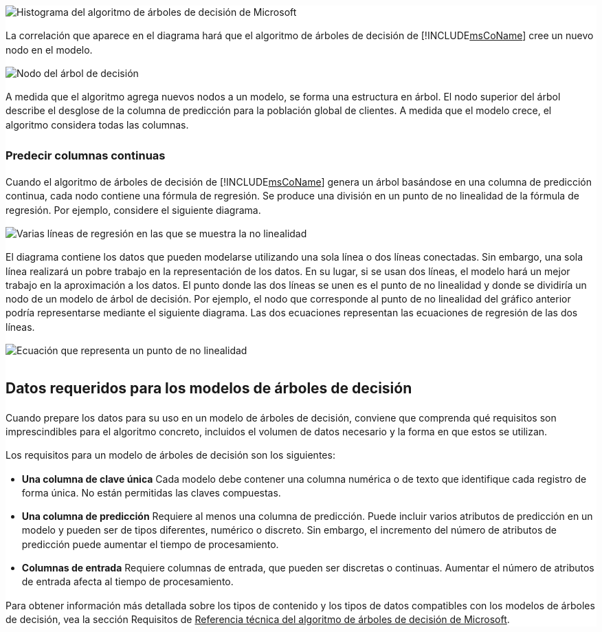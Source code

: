  ![Histograma del algoritmo de árboles de decisión de Microsoft](../media/dt-histogram.gif "Histograma del algoritmo de árboles de decisión de Microsoft")  
  
 La correlación que aparece en el diagrama hará que el algoritmo de árboles de decisión de [!INCLUDE[msCoName](../../includes/msconame-md.md)] cree un nuevo nodo en el modelo.  
  
 ![Nodo del árbol de decisión](../media/dt-tree.gif "Nodo del árbol de decisión")  
  
 A medida que el algoritmo agrega nuevos nodos a un modelo, se forma una estructura en árbol. El nodo superior del árbol describe el desglose de la columna de predicción para la población global de clientes. A medida que el modelo crece, el algoritmo considera todas las columnas.  
  
### <a name="predicting-continuous-columns"></a>Predecir columnas continuas  
 Cuando el algoritmo de árboles de decisión de [!INCLUDE[msCoName](../../includes/msconame-md.md)] genera un árbol basándose en una columna de predicción continua, cada nodo contiene una fórmula de regresión. Se produce una división en un punto de no linealidad de la fórmula de regresión. Por ejemplo, considere el siguiente diagrama.  
  
 ![Varias líneas de regresión en las que se muestra la no linealidad](../media/regression-tree1.gif "Varias líneas de regresión en las que se muestra la no linealidad")  
  
 El diagrama contiene los datos que pueden modelarse utilizando una sola línea o dos líneas conectadas. Sin embargo, una sola línea realizará un pobre trabajo en la representación de los datos. En su lugar, si se usan dos líneas, el modelo hará un mejor trabajo en la aproximación a los datos. El punto donde las dos líneas se unen es el punto de no linealidad y donde se dividiría un nodo de un modelo de árbol de decisión. Por ejemplo, el nodo que corresponde al punto de no linealidad del gráfico anterior podría representarse mediante el siguiente diagrama. Las dos ecuaciones representan las ecuaciones de regresión de las dos líneas.  
  
 ![Ecuación que representa un punto de no linealidad](../media/regression-tree2.gif "Ecuación que representa un punto de no linealidad")  
  
## <a name="data-required-for-decision-tree-models"></a>Datos requeridos para los modelos de árboles de decisión  
 Cuando prepare los datos para su uso en un modelo de árboles de decisión, conviene que comprenda qué requisitos son imprescindibles para el algoritmo concreto, incluidos el volumen de datos necesario y la forma en que estos se utilizan.  
  
 Los requisitos para un modelo de árboles de decisión son los siguientes:  
  
-   **Una columna de clave única** Cada modelo debe contener una columna numérica o de texto que identifique cada registro de forma única. No están permitidas las claves compuestas.  
  
-   **Una columna de predicción** Requiere al menos una columna de predicción. Puede incluir varios atributos de predicción en un modelo y pueden ser de tipos diferentes, numérico o discreto. Sin embargo, el incremento del número de atributos de predicción puede aumentar el tiempo de procesamiento.  
  
-   **Columnas de entrada** Requiere columnas de entrada, que pueden ser discretas o continuas. Aumentar el número de atributos de entrada afecta al tiempo de procesamiento.  
  
 Para obtener información más detallada sobre los tipos de contenido y los tipos de datos compatibles con los modelos de árboles de decisión, vea la sección Requisitos de [Referencia técnica del algoritmo de árboles de decisión de Microsoft](microsoft-decision-trees-algorithm-technical-reference.md).  
  